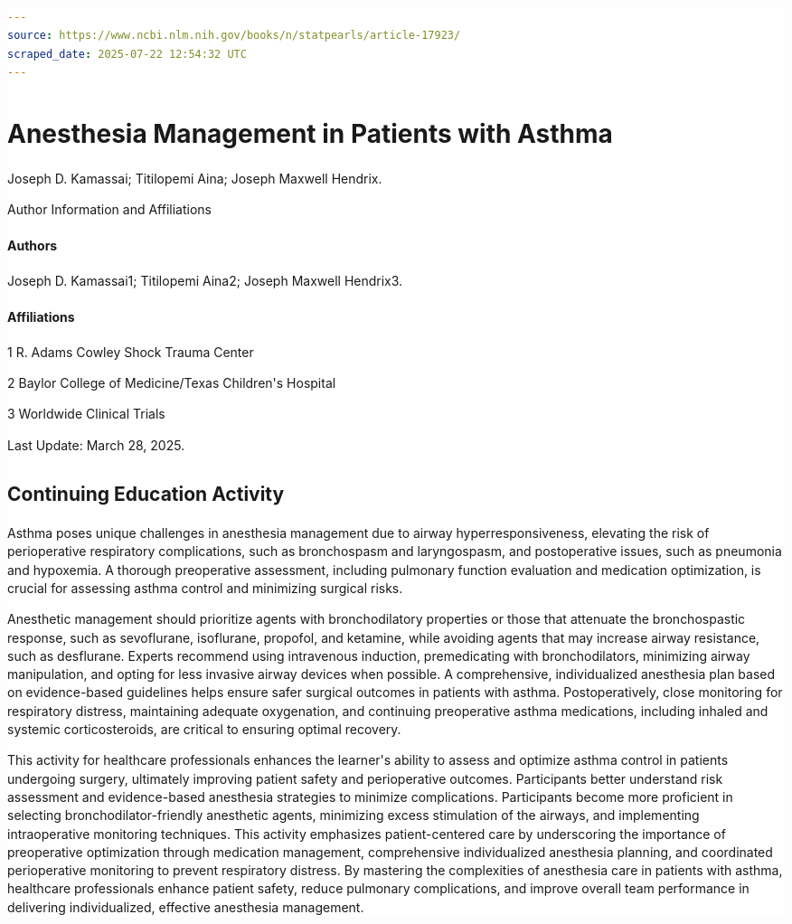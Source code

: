 ```yaml
---
source: https://www.ncbi.nlm.nih.gov/books/n/statpearls/article-17923/
scraped_date: 2025-07-22 12:54:32 UTC
---
```


# Anesthesia Management in Patients with Asthma

Joseph D. Kamassai; Titilopemi Aina; Joseph Maxwell Hendrix.

Author Information and Affiliations

#### Authors

Joseph D. Kamassai1; Titilopemi Aina2; Joseph Maxwell Hendrix3.

#### Affiliations

1 R. Adams Cowley Shock Trauma Center

2 Baylor College of Medicine/Texas Children's Hospital

3 Worldwide Clinical Trials

Last Update: March 28, 2025.

## Continuing Education Activity

Asthma poses unique challenges in anesthesia management due to airway hyperresponsiveness, elevating the risk of perioperative respiratory complications, such as bronchospasm and laryngospasm, and postoperative issues, such as pneumonia and hypoxemia. A thorough preoperative assessment, including pulmonary function evaluation and medication optimization, is crucial for assessing asthma control and minimizing surgical risks.

Anesthetic management should prioritize agents with bronchodilatory properties or those that attenuate the bronchospastic response, such as sevoflurane, isoflurane, propofol, and ketamine, while avoiding agents that may increase airway resistance, such as desflurane. Experts recommend using intravenous induction, premedicating with bronchodilators, minimizing airway manipulation, and opting for less invasive airway devices when possible. A comprehensive, individualized anesthesia plan based on evidence-based guidelines helps ensure safer surgical outcomes in patients with asthma. Postoperatively, close monitoring for respiratory distress, maintaining adequate oxygenation, and continuing preoperative asthma medications, including inhaled and systemic corticosteroids, are critical to ensuring optimal recovery.

This activity for healthcare professionals enhances the learner's ability to assess and optimize asthma control in patients undergoing surgery, ultimately improving patient safety and perioperative outcomes. Participants better understand risk assessment and evidence-based anesthesia strategies to minimize complications. Participants become more proficient in selecting bronchodilator-friendly anesthetic agents, minimizing excess stimulation of the airways, and implementing intraoperative monitoring techniques. This activity emphasizes patient-centered care by underscoring the importance of preoperative optimization through medication management, comprehensive individualized anesthesia planning, and coordinated perioperative monitoring to prevent respiratory distress. By mastering the complexities of anesthesia care in patients with asthma, healthcare professionals enhance patient safety, reduce pulmonary complications, and improve overall team performance in delivering individualized, effective anesthesia management.
